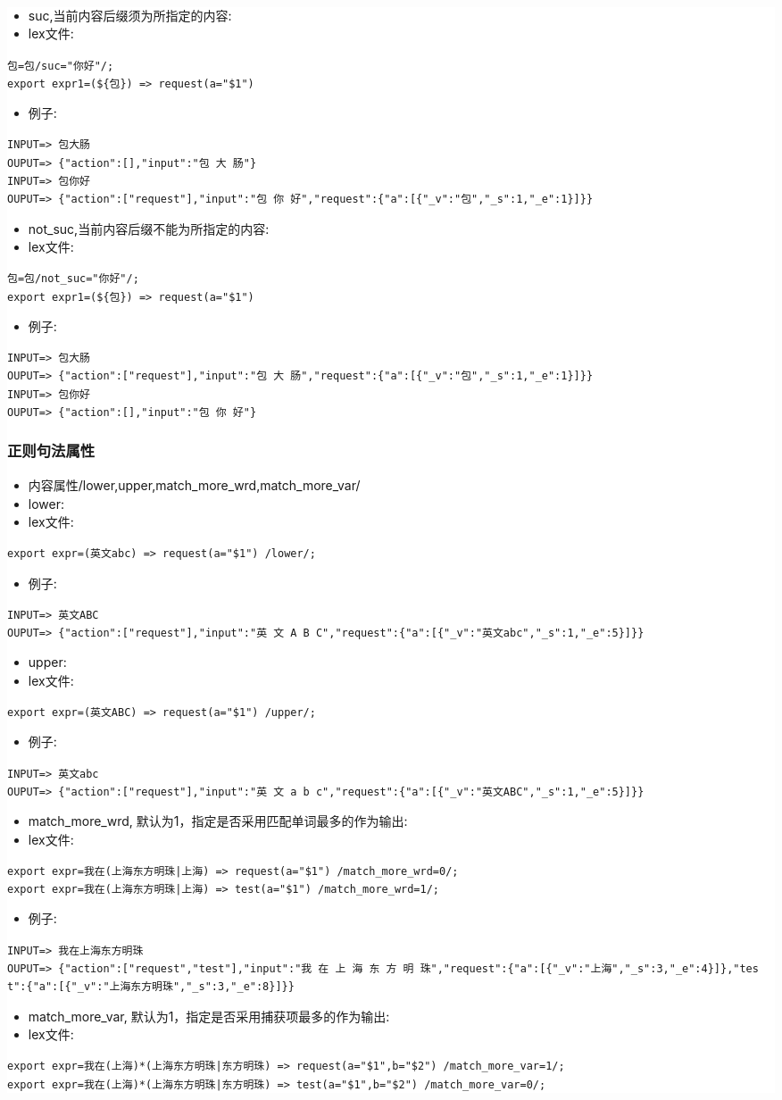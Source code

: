 ```
```
* suc,当前内容后缀须为所指定的内容: 
 * lex文件:
```
包=包/suc="你好"/;
export expr1=(${包}) => request(a="$1")
```
 * 例子:
```
INPUT=> 包大肠
OUPUT=> {"action":[],"input":"包 大 肠"}
INPUT=> 包你好
OUPUT=> {"action":["request"],"input":"包 你 好","request":{"a":[{"_v":"包","_s":1,"_e":1}]}}
```
* not_suc,当前内容后缀不能为所指定的内容: 
 * lex文件:
```
包=包/not_suc="你好"/;
export expr1=(${包}) => request(a="$1")
```
 * 例子:
```
INPUT=> 包大肠
OUPUT=> {"action":["request"],"input":"包 大 肠","request":{"a":[{"_v":"包","_s":1,"_e":1}]}}
INPUT=> 包你好
OUPUT=> {"action":[],"input":"包 你 好"}
```

### 正则句法属性
* 内容属性/lower,upper,match_more_wrd,match_more_var/
* lower:
 * lex文件:
```
export expr=(英文abc) => request(a="$1") /lower/;
```
 * 例子:
```
INPUT=> 英文ABC
OUPUT=> {"action":["request"],"input":"英 文 A B C","request":{"a":[{"_v":"英文abc","_s":1,"_e":5}]}}
```
* upper:
 * lex文件:
```
export expr=(英文ABC) => request(a="$1") /upper/;
```
 * 例子:
```
INPUT=> 英文abc
OUPUT=> {"action":["request"],"input":"英 文 a b c","request":{"a":[{"_v":"英文ABC","_s":1,"_e":5}]}}
```
* match_more_wrd, 默认为1，指定是否采用匹配单词最多的作为输出:
 * lex文件:
```
export expr=我在(上海东方明珠|上海) => request(a="$1") /match_more_wrd=0/;
export expr=我在(上海东方明珠|上海) => test(a="$1") /match_more_wrd=1/;
```
 * 例子:
```
INPUT=> 我在上海东方明珠
OUPUT=> {"action":["request","test"],"input":"我 在 上 海 东 方 明 珠","request":{"a":[{"_v":"上海","_s":3,"_e":4}]},"test":{"a":[{"_v":"上海东方明珠","_s":3,"_e":8}]}}
```
* match_more_var, 默认为1，指定是否采用捕获项最多的作为输出:
 * lex文件:
```
export expr=我在(上海)*(上海东方明珠|东方明珠) => request(a="$1",b="$2") /match_more_var=1/;
export expr=我在(上海)*(上海东方明珠|东方明珠) => test(a="$1",b="$2") /match_more_var=0/;
```